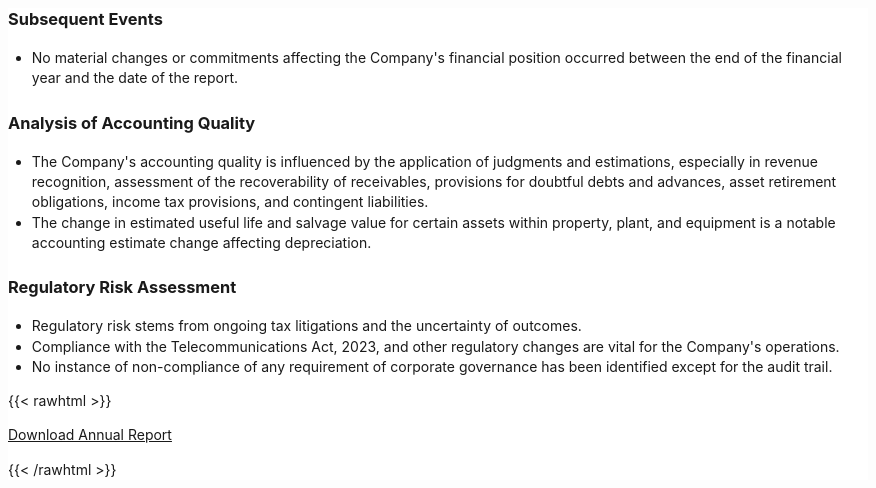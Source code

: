 ### Subsequent Events

*   No material changes or commitments affecting the Company's financial position occurred between the end of the financial year and the date of the report.

### Analysis of Accounting Quality

*   The Company's accounting quality is influenced by the application of judgments and estimations, especially in revenue recognition, assessment of the recoverability of receivables, provisions for doubtful debts and advances, asset retirement obligations, income tax provisions, and contingent liabilities.
*   The change in estimated useful life and salvage value for certain assets within property, plant, and equipment is a notable accounting estimate change affecting depreciation.

### Regulatory Risk Assessment

*   Regulatory risk stems from ongoing tax litigations and the uncertainty of outcomes.
*   Compliance with the Telecommunications Act, 2023, and other regulatory changes are vital for the Company's operations.
*   No instance of non-compliance of any requirement of corporate governance has been identified except for the audit trail.



{{< rawhtml >}}

<div class="button-container">    
    <a href="https://www.bseindia.com/stockinfo/AnnPdfOpen.aspx?Pname=6966d0a7-d710-498c-addc-bf2c096ab192.pdf" target="_blank" class="report-button">
      <i class="fas fa-file-pdf"></i> Download Annual Report
    </a>
</div>
    
{{< /rawhtml >}}

